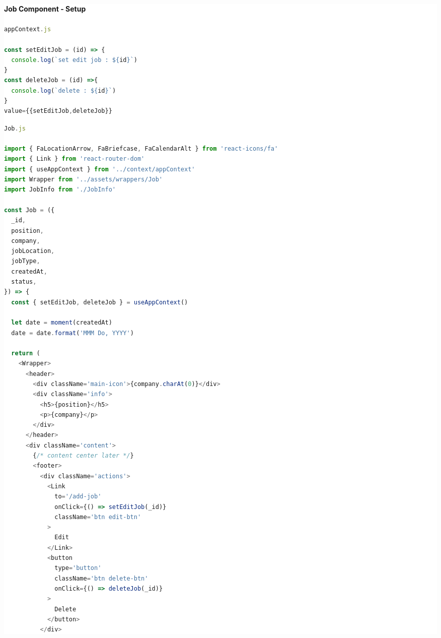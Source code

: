 #### Job Component - Setup

```js
appContext.js

const setEditJob = (id) => {
  console.log(`set edit job : ${id}`)
}
const deleteJob = (id) =>{
  console.log(`delete : ${id}`)
}
value={{setEditJob,deleteJob}}
```

```js
Job.js

import { FaLocationArrow, FaBriefcase, FaCalendarAlt } from 'react-icons/fa'
import { Link } from 'react-router-dom'
import { useAppContext } from '../context/appContext'
import Wrapper from '../assets/wrappers/Job'
import JobInfo from './JobInfo'

const Job = ({
  _id,
  position,
  company,
  jobLocation,
  jobType,
  createdAt,
  status,
}) => {
  const { setEditJob, deleteJob } = useAppContext()

  let date = moment(createdAt)
  date = date.format('MMM Do, YYYY')

  return (
    <Wrapper>
      <header>
        <div className='main-icon'>{company.charAt(0)}</div>
        <div className='info'>
          <h5>{position}</h5>
          <p>{company}</p>
        </div>
      </header>
      <div className='content'>
        {/* content center later */}
        <footer>
          <div className='actions'>
            <Link
              to='/add-job'
              onClick={() => setEditJob(_id)}
              className='btn edit-btn'
            >
              Edit
            </Link>
            <button
              type='button'
              className='btn delete-btn'
              onClick={() => deleteJob(_id)}
            >
              Delete
            </button>
          </div>
```